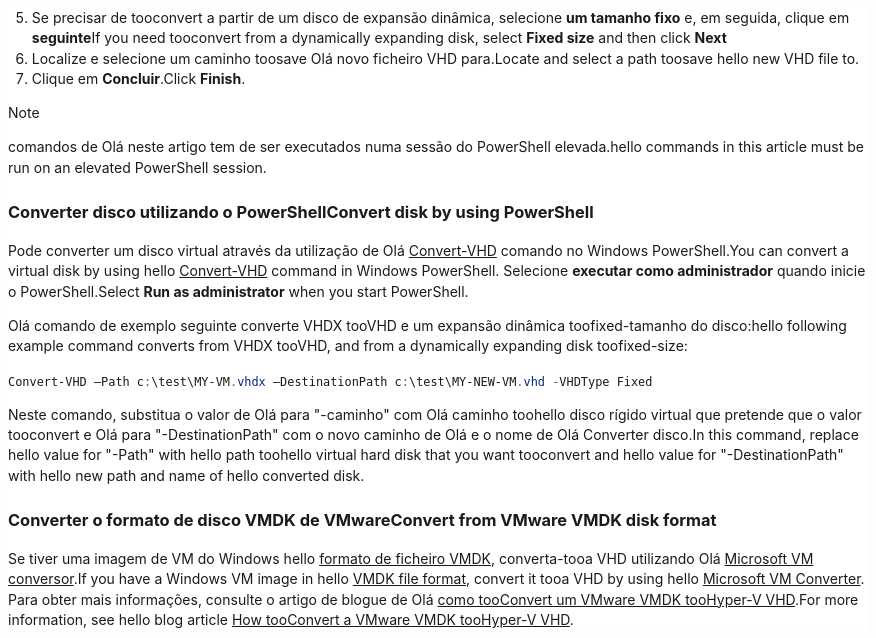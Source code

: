 5. <span data-ttu-id="a25ee-125">Se precisar de tooconvert a partir de um disco de expansão dinâmica, selecione **um tamanho fixo** e, em seguida, clique em **seguinte**</span><span class="sxs-lookup"><span data-stu-id="a25ee-125">If you need tooconvert from a dynamically expanding disk, select **Fixed size** and then click **Next**</span></span>
6. <span data-ttu-id="a25ee-126">Localize e selecione um caminho toosave Olá novo ficheiro VHD para.</span><span class="sxs-lookup"><span data-stu-id="a25ee-126">Locate and select a path toosave hello new VHD file to.</span></span>
7. <span data-ttu-id="a25ee-127">Clique em **Concluir**.</span><span class="sxs-lookup"><span data-stu-id="a25ee-127">Click **Finish**.</span></span>

>[!NOTE]
><span data-ttu-id="a25ee-128">comandos de Olá neste artigo tem de ser executados numa sessão do PowerShell elevada.</span><span class="sxs-lookup"><span data-stu-id="a25ee-128">hello commands in this article must be run on an elevated PowerShell session.</span></span>

### <a name="convert-disk-by-using-powershell"></a><span data-ttu-id="a25ee-129">Converter disco utilizando o PowerShell</span><span class="sxs-lookup"><span data-stu-id="a25ee-129">Convert disk by using PowerShell</span></span>
<span data-ttu-id="a25ee-130">Pode converter um disco virtual através da utilização de Olá [Convert-VHD](http://technet.microsoft.com/library/hh848454.aspx) comando no Windows PowerShell.</span><span class="sxs-lookup"><span data-stu-id="a25ee-130">You can convert a virtual disk by using hello [Convert-VHD](http://technet.microsoft.com/library/hh848454.aspx) command in Windows PowerShell.</span></span> <span data-ttu-id="a25ee-131">Selecione **executar como administrador** quando inicie o PowerShell.</span><span class="sxs-lookup"><span data-stu-id="a25ee-131">Select **Run as administrator** when you start PowerShell.</span></span> 

<span data-ttu-id="a25ee-132">Olá comando de exemplo seguinte converte VHDX tooVHD e um expansão dinâmica toofixed-tamanho do disco:</span><span class="sxs-lookup"><span data-stu-id="a25ee-132">hello following example command converts from VHDX tooVHD, and from a dynamically expanding disk toofixed-size:</span></span>

```Powershell
Convert-VHD –Path c:\test\MY-VM.vhdx –DestinationPath c:\test\MY-NEW-VM.vhd -VHDType Fixed
```
<span data-ttu-id="a25ee-133">Neste comando, substitua o valor de Olá para "-caminho" com Olá caminho toohello disco rígido virtual que pretende que o valor tooconvert e Olá para "-DestinationPath" com o novo caminho de Olá e o nome de Olá Converter disco.</span><span class="sxs-lookup"><span data-stu-id="a25ee-133">In this command, replace hello value for "-Path" with hello path toohello virtual hard disk that you want tooconvert and hello value for "-DestinationPath" with hello new path and name of hello converted disk.</span></span>

### <a name="convert-from-vmware-vmdk-disk-format"></a><span data-ttu-id="a25ee-134">Converter o formato de disco VMDK de VMware</span><span class="sxs-lookup"><span data-stu-id="a25ee-134">Convert from VMware VMDK disk format</span></span>
<span data-ttu-id="a25ee-135">Se tiver uma imagem de VM do Windows hello [formato de ficheiro VMDK](https://en.wikipedia.org/wiki/VMDK), converta-tooa VHD utilizando Olá [Microsoft VM conversor](https://www.microsoft.com/download/details.aspx?id=42497).</span><span class="sxs-lookup"><span data-stu-id="a25ee-135">If you have a Windows VM image in hello [VMDK file format](https://en.wikipedia.org/wiki/VMDK), convert it tooa VHD by using hello [Microsoft VM Converter](https://www.microsoft.com/download/details.aspx?id=42497).</span></span> <span data-ttu-id="a25ee-136">Para obter mais informações, consulte o artigo de blogue de Olá [como tooConvert um VMware VMDK tooHyper-V VHD](http://blogs.msdn.com/b/timomta/archive/2015/06/11/how-to-convert-a-vmware-vmdk-to-hyper-v-vhd.aspx).</span><span class="sxs-lookup"><span data-stu-id="a25ee-136">For more information, see hello blog article [How tooConvert a VMware VMDK tooHyper-V VHD](http://blogs.msdn.com/b/timomta/archive/2015/06/11/how-to-convert-a-vmware-vmdk-to-hyper-v-vhd.aspx).</span></span>
